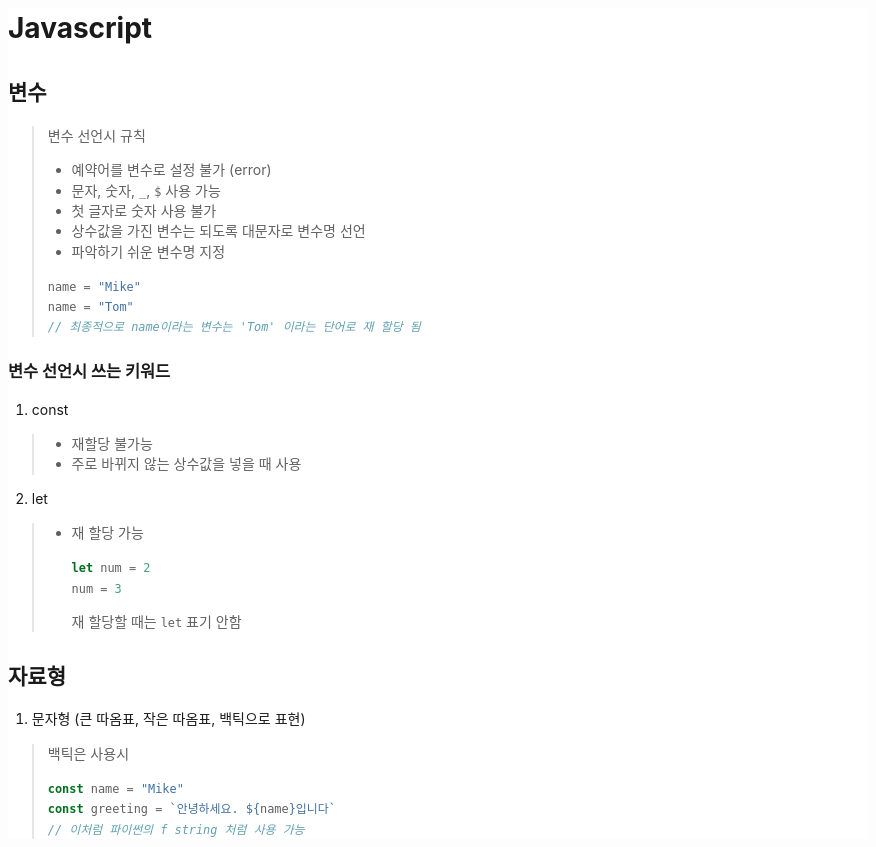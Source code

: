 # Javascript



## 변수

> 변수 선언시 규칙
>
> - 예약어를 변수로 설정 불가 (error)
> - 문자, 숫자, `_`, `$`  사용 가능
> - 첫 글자로 숫자 사용 불가
> - 상수값을 가진 변수는 되도록 대문자로 변수명 선언
> - 파악하기 쉬운 변수명 지정
>
> ``` js
> name = "Mike"
> name = "Tom"
> // 최종적으로 name이라는 변수는 'Tom' 이라는 단어로 재 할당 됨
> ```
>
> 

### 변수 선언시 쓰는 키워드

1. const

> - 재할당 불가능
> - 주로 바뀌지 않는 상수값을 넣을 때 사용

2. let

> - 재 할당 가능
>
>   ``` js
>   let num = 2
>   num = 3
>   ```
>
>   재 할당할 때는 `let` 표기 안함



## 자료형

1. 문자형 (큰 따옴표, 작은 따옴표, 백틱으로 표현)

> 백틱은 사용시
>
> ``` js
> const name = "Mike"
> const greeting = `안녕하세요. ${name}입니다`
> // 이처럼 파이썬의 f string 처럼 사용 가능
> ```
